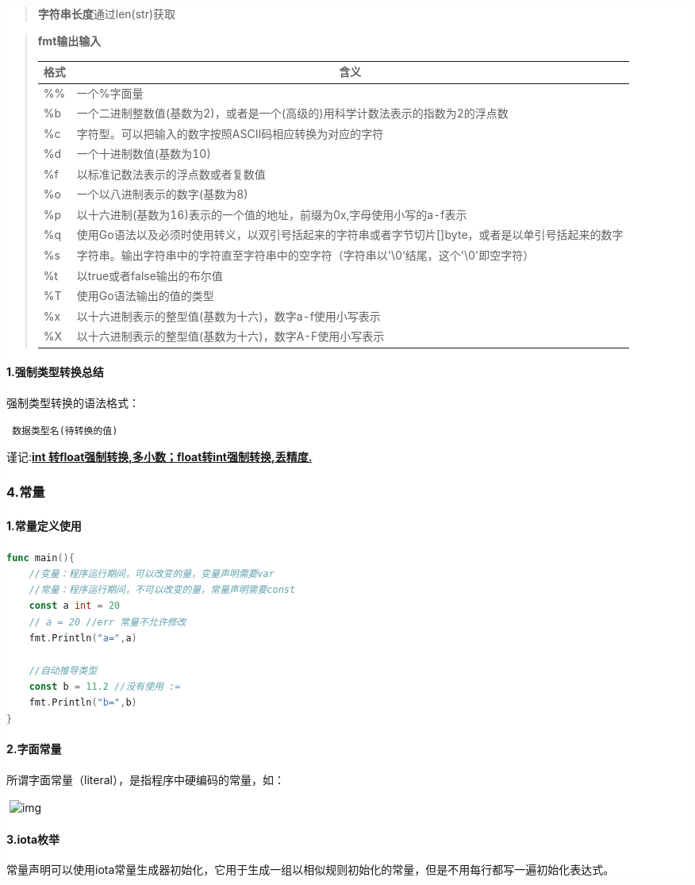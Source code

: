 > **字符串长度**通过len(str)获取

> **fmt输出输入**
>
> | **格式** | **含义**                                                     |
> | -------- | ------------------------------------------------------------ |
> | %%       | 一个%字面量                                                  |
> | %b       | 一个二进制整数值(基数为2)，或者是一个(高级的)用科学计数法表示的指数为2的浮点数 |
> | %c       | 字符型。可以把输入的数字按照ASCII码相应转换为对应的字符      |
> | %d       | 一个十进制数值(基数为10)                                     |
> | %f       | 以标准记数法表示的浮点数或者复数值                           |
> | %o       | 一个以八进制表示的数字(基数为8)                              |
> | %p       | 以十六进制(基数为16)表示的一个值的地址，前缀为0x,字母使用小写的a-f表示 |
> | %q       | 使用Go语法以及必须时使用转义，以双引号括起来的字符串或者字节切片[]byte，或者是以单引号括起来的数字 |
> | %s       | 字符串。输出字符串中的字符直至字符串中的空字符（字符串以'\0‘结尾，这个'\0'即空字符） |
> | %t       | 以true或者false输出的布尔值                                  |
> | %T       | 使用Go语法输出的值的类型                                     |
> | %x       | 以十六进制表示的整型值(基数为十六)，数字a-f使用小写表示      |
> | %X       | 以十六进制表示的整型值(基数为十六)，数字A-F使用小写表示      |

#### 1.强制类型转换总结

强制类型转换的语法格式：

` 数据类型名(待转换的值)`

谨记:<u>**int 转float强制转换,多小数；float转int强制转换,丢精度.**</u>

### 4.常量

#### 1.常量定义使用

```go
func main(){
    //变量：程序运行期间，可以改变的量，变量声明需要var
    //常量：程序运行期间，不可以改变的量，常量声明需要const
    const a int = 20
    // a = 20 //err 常量不允许修改
    fmt.Println("a=",a)
    
    //自动推导类型
    const b = 11.2 //没有使用 :=
    fmt.Println("b=",b)    
}
```

#### 2.字面常量

所谓字面常量（literal），是指程序中硬编码的常量，如：

​	![img](https://gitee.com/luoqianyi/static-image/raw/master/%E5%9B%BE%E5%BA%8A/20220115164705.png)

#### 3.iota枚举

常量声明可以使用iota常量生成器初始化，它用于生成一组以相似规则初始化的常量，但是不用每行都写一遍初始化表达式。
